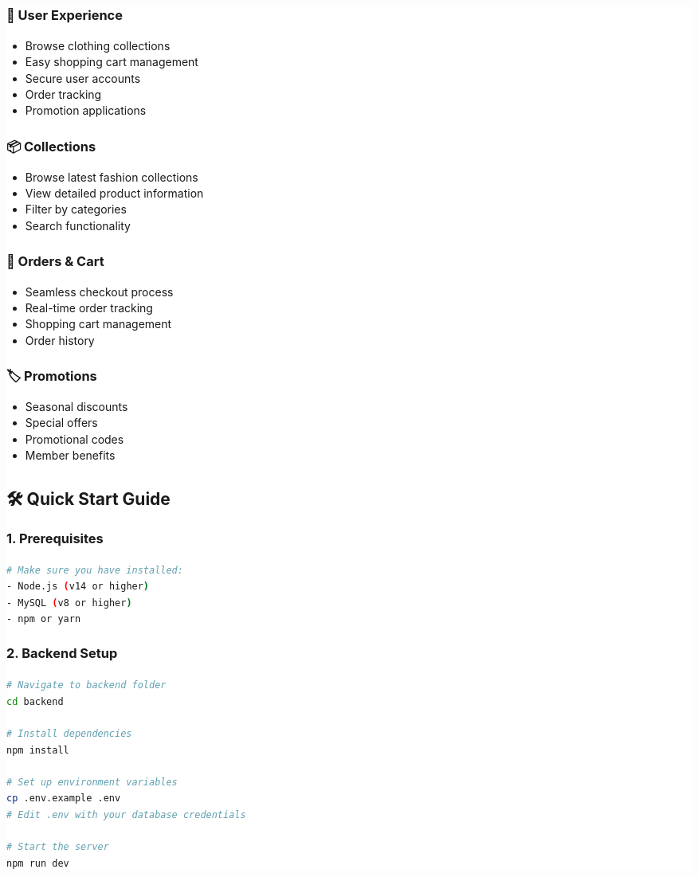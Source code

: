 ### 👥 User Experience

- Browse clothing collections
- Easy shopping cart management
- Secure user accounts
- Order tracking
- Promotion applications

### 📦 Collections

- Browse latest fashion collections
- View detailed product information
- Filter by categories
- Search functionality

### 🛒 Orders & Cart

- Seamless checkout process
- Real-time order tracking
- Shopping cart management
- Order history

### 🏷️ Promotions

- Seasonal discounts
- Special offers
- Promotional codes
- Member benefits

## 🛠️ Quick Start Guide

### 1. Prerequisites

```bash
# Make sure you have installed:
- Node.js (v14 or higher)
- MySQL (v8 or higher)
- npm or yarn
```

### 2. Backend Setup

```bash
# Navigate to backend folder
cd backend

# Install dependencies
npm install

# Set up environment variables
cp .env.example .env
# Edit .env with your database credentials

# Start the server
npm run dev
```
